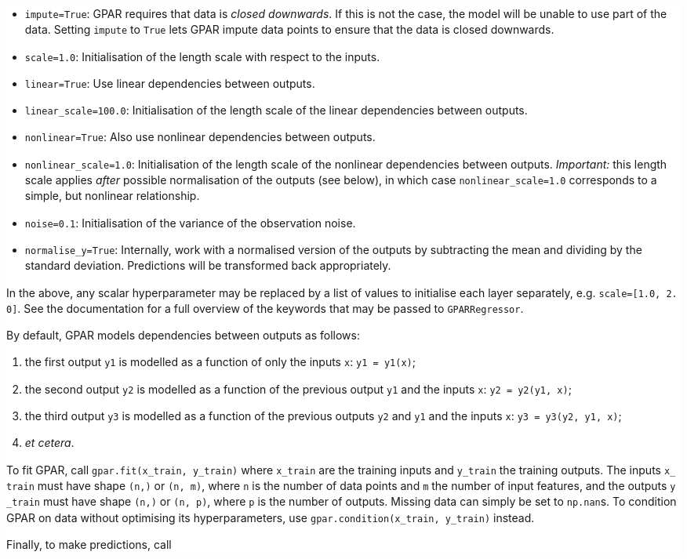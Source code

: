 * `impute=True`: GPAR requires that data is _closed downwards_. If this is 
    not the case, the model will be unable to use part of the data. Setting 
    `impute` to `True` lets GPAR impute data points to ensure that the data is
    closed downwards.
    
* `scale=1.0`: Initialisation of the length scale with respect to the inputs.

* `linear=True`: Use linear dependencies between outputs.

* `linear_scale=100.0`: Initialisation of the length scale of the linear 
    dependencies between outputs.
    
* `nonlinear=True`: Also use nonlinear dependencies between outputs.

* `nonlinear_scale=1.0`: Initialisation of the length scale of the nonlinear 
    dependencies between outputs. _Important:_ this length scale applies 
    _after_ possible normalisation of the outputs (see below), in which case 
    `nonlinear_scale=1.0` corresponds to a simple, but nonlinear relationship.
    
* `noise=0.1`: Initialisation of the variance of the observation noise.

* `normalise_y=True`: Internally, work with a normalised version of the 
    outputs by subtracting the mean and dividing by the standard deviation.
    Predictions will be transformed back appropriately.

In the above, any scalar hyperparameter may be replaced by a list of values 
to initialise each layer separately, e.g. `scale=[1.0, 2.0]`. See the 
documentation for a full overview of the keywords that may be passed to 
`GPARRegressor`.

By default, GPAR models dependencies between outputs as follows:

1.
    the first output `y1` is modelled as a function of only the inputs `x`:
    `y1 = y1(x)`;
    
2.
    the second output `y2` is modelled as a function of the previous output `y1` and
    the inputs `x`: `y2 = y2(y1, x)`;
    
3.
    the third output `y3` is modelled as a function of the previous outputs `y2` and
    `y1` and the inputs `x`: `y3 = y3(y2, y1, x)`;

4. *et cetera*.

To fit GPAR, call `gpar.fit(x_train, y_train)` where `x_train` are the training 
inputs and `y_train` the training outputs.
The inputs `x_train` must have shape `(n,)` or `(n, m)`, where `n` is the
number of data points and `m` the number of input features, and the outputs
`y_train` must have shape `(n,)` or `(n, p)`, where `p` is the number of
outputs.
Missing data can simply be set to `np.nan`s.
To condition GPAR on data without optimising its hyperparameters, use
`gpar.condition(x_train, y_train)` instead.



Finally, to make predictions, call
